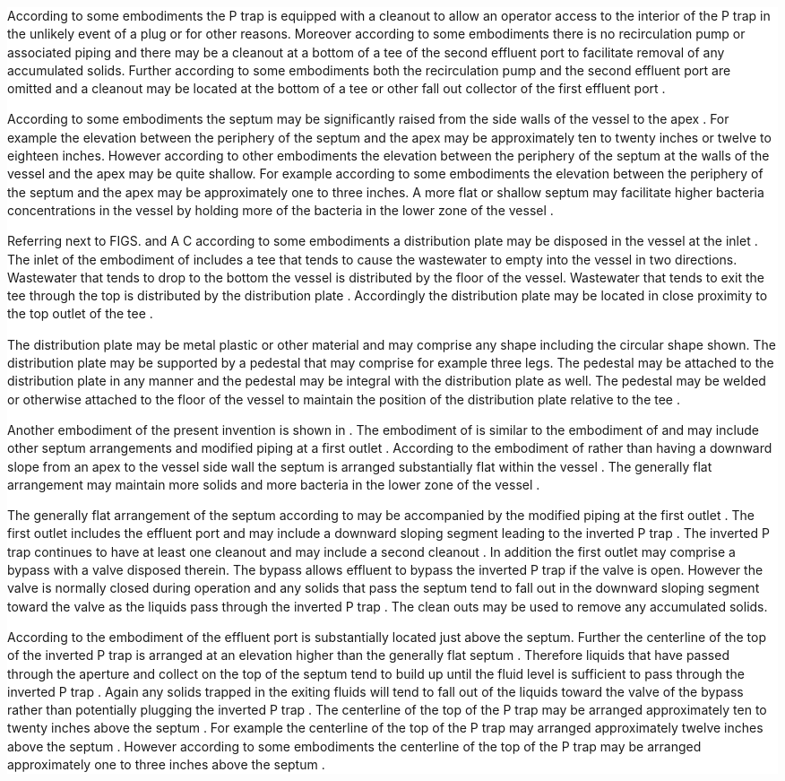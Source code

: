 According to some embodiments the P trap is equipped with a cleanout to allow an operator access to the interior of the P trap in the unlikely event of a plug or for other reasons. Moreover according to some embodiments there is no recirculation pump or associated piping and there may be a cleanout at a bottom of a tee of the second effluent port to facilitate removal of any accumulated solids. Further according to some embodiments both the recirculation pump and the second effluent port are omitted and a cleanout may be located at the bottom of a tee or other fall out collector of the first effluent port .

According to some embodiments the septum may be significantly raised from the side walls of the vessel to the apex . For example the elevation between the periphery of the septum and the apex may be approximately ten to twenty inches or twelve to eighteen inches. However according to other embodiments the elevation between the periphery of the septum at the walls of the vessel and the apex may be quite shallow. For example according to some embodiments the elevation between the periphery of the septum and the apex may be approximately one to three inches. A more flat or shallow septum may facilitate higher bacteria concentrations in the vessel by holding more of the bacteria in the lower zone of the vessel .

Referring next to FIGS. and A C according to some embodiments a distribution plate may be disposed in the vessel at the inlet . The inlet of the embodiment of includes a tee that tends to cause the wastewater to empty into the vessel in two directions. Wastewater that tends to drop to the bottom the vessel is distributed by the floor of the vessel. Wastewater that tends to exit the tee through the top is distributed by the distribution plate . Accordingly the distribution plate may be located in close proximity to the top outlet of the tee .

The distribution plate may be metal plastic or other material and may comprise any shape including the circular shape shown. The distribution plate may be supported by a pedestal that may comprise for example three legs. The pedestal may be attached to the distribution plate in any manner and the pedestal may be integral with the distribution plate as well. The pedestal may be welded or otherwise attached to the floor of the vessel to maintain the position of the distribution plate relative to the tee .

Another embodiment of the present invention is shown in . The embodiment of is similar to the embodiment of and may include other septum arrangements and modified piping at a first outlet . According to the embodiment of rather than having a downward slope from an apex to the vessel side wall the septum is arranged substantially flat within the vessel . The generally flat arrangement may maintain more solids and more bacteria in the lower zone of the vessel .

The generally flat arrangement of the septum according to may be accompanied by the modified piping at the first outlet . The first outlet includes the effluent port and may include a downward sloping segment leading to the inverted P trap . The inverted P trap continues to have at least one cleanout and may include a second cleanout . In addition the first outlet may comprise a bypass with a valve disposed therein. The bypass allows effluent to bypass the inverted P trap if the valve is open. However the valve is normally closed during operation and any solids that pass the septum tend to fall out in the downward sloping segment toward the valve as the liquids pass through the inverted P trap . The clean outs may be used to remove any accumulated solids.

According to the embodiment of the effluent port is substantially located just above the septum. Further the centerline of the top of the inverted P trap is arranged at an elevation higher than the generally flat septum . Therefore liquids that have passed through the aperture and collect on the top of the septum tend to build up until the fluid level is sufficient to pass through the inverted P trap . Again any solids trapped in the exiting fluids will tend to fall out of the liquids toward the valve of the bypass rather than potentially plugging the inverted P trap . The centerline of the top of the P trap may be arranged approximately ten to twenty inches above the septum . For example the centerline of the top of the P trap may arranged approximately twelve inches above the septum . However according to some embodiments the centerline of the top of the P trap may be arranged approximately one to three inches above the septum .
